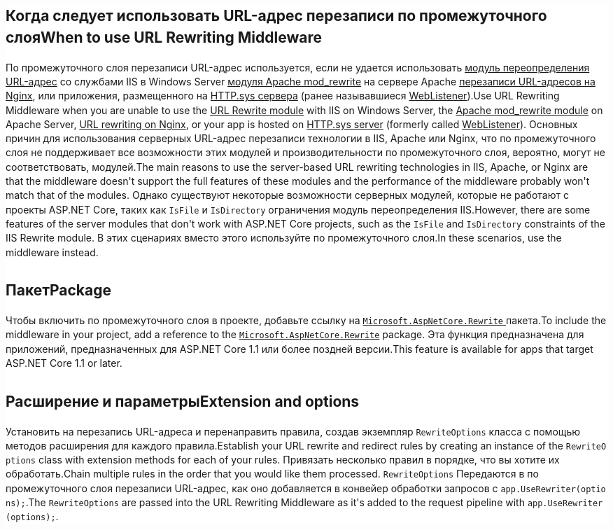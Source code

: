## <a name="when-to-use-url-rewriting-middleware"></a><span data-ttu-id="a3508-150">Когда следует использовать URL-адрес перезаписи по промежуточного слоя</span><span class="sxs-lookup"><span data-stu-id="a3508-150">When to use URL Rewriting Middleware</span></span>
<span data-ttu-id="a3508-151">По промежуточного слоя перезаписи URL-адрес используется, если не удается использовать [модуль переопределения URL-адрес](https://www.iis.net/downloads/microsoft/url-rewrite) со службами IIS в Windows Server [модуля Apache mod_rewrite](https://httpd.apache.org/docs/2.4/rewrite/) на сервере Apache [перезаписи URL-адресов на Nginx](https://www.nginx.com/blog/creating-nginx-rewrite-rules/), или приложения, размещенного на [HTTP.sys сервера](xref:fundamentals/servers/httpsys) (ранее называвшиеся [WebListener](xref:fundamentals/servers/weblistener)).</span><span class="sxs-lookup"><span data-stu-id="a3508-151">Use URL Rewriting Middleware when you are unable to use the [URL Rewrite module](https://www.iis.net/downloads/microsoft/url-rewrite) with IIS on Windows Server, the [Apache mod_rewrite module](https://httpd.apache.org/docs/2.4/rewrite/) on Apache Server, [URL rewriting on Nginx](https://www.nginx.com/blog/creating-nginx-rewrite-rules/), or your app is hosted on [HTTP.sys server](xref:fundamentals/servers/httpsys) (formerly called [WebListener](xref:fundamentals/servers/weblistener)).</span></span> <span data-ttu-id="a3508-152">Основных причин для использования серверных URL-адрес перезаписи технологии в IIS, Apache или Nginx, что по промежуточного слоя не поддерживает все возможности этих модулей и производительности по промежуточного слоя, вероятно, могут не соответствовать, модулей.</span><span class="sxs-lookup"><span data-stu-id="a3508-152">The main reasons to use the server-based URL rewriting technologies in IIS, Apache, or Nginx are that the middleware doesn't support the full features of these modules and the performance of the middleware probably won't match that of the modules.</span></span> <span data-ttu-id="a3508-153">Однако существуют некоторые возможности серверных модулей, которые не работают с проекты ASP.NET Core, таких как `IsFile` и `IsDirectory` ограничения модуль переопределения IIS.</span><span class="sxs-lookup"><span data-stu-id="a3508-153">However, there are some features of the server modules that don't work with ASP.NET Core projects, such as the `IsFile` and `IsDirectory` constraints of the IIS Rewrite module.</span></span> <span data-ttu-id="a3508-154">В этих сценариях вместо этого используйте по промежуточного слоя.</span><span class="sxs-lookup"><span data-stu-id="a3508-154">In these scenarios, use the middleware instead.</span></span>

## <a name="package"></a><span data-ttu-id="a3508-155">Пакет</span><span class="sxs-lookup"><span data-stu-id="a3508-155">Package</span></span>
<span data-ttu-id="a3508-156">Чтобы включить по промежуточного слоя в проекте, добавьте ссылку на [ `Microsoft.AspNetCore.Rewrite` ](https://www.nuget.org/packages/Microsoft.AspNetCore.Rewrite/) пакета.</span><span class="sxs-lookup"><span data-stu-id="a3508-156">To include the middleware in your project, add a reference to the [`Microsoft.AspNetCore.Rewrite`](https://www.nuget.org/packages/Microsoft.AspNetCore.Rewrite/) package.</span></span> <span data-ttu-id="a3508-157">Эта функция предназначена для приложений, предназначенных для ASP.NET Core 1.1 или более поздней версии.</span><span class="sxs-lookup"><span data-stu-id="a3508-157">This feature is available for apps that target ASP.NET Core 1.1 or later.</span></span>

## <a name="extension-and-options"></a><span data-ttu-id="a3508-158">Расширение и параметры</span><span class="sxs-lookup"><span data-stu-id="a3508-158">Extension and options</span></span>
<span data-ttu-id="a3508-159">Установить на перезапись URL-адреса и перенаправить правила, создав экземпляр `RewriteOptions` класса с помощью методов расширения для каждого правила.</span><span class="sxs-lookup"><span data-stu-id="a3508-159">Establish your URL rewrite and redirect rules by creating an instance of the `RewriteOptions` class with extension methods for each of your rules.</span></span> <span data-ttu-id="a3508-160">Привязать несколько правил в порядке, что вы хотите их обработать.</span><span class="sxs-lookup"><span data-stu-id="a3508-160">Chain multiple rules in the order that you would like them processed.</span></span> <span data-ttu-id="a3508-161">`RewriteOptions` Передаются в по промежуточного слоя перезаписи URL-адрес, как оно добавляется в конвейер обработки запросов с `app.UseRewriter(options);`.</span><span class="sxs-lookup"><span data-stu-id="a3508-161">The `RewriteOptions` are passed into the URL Rewriting Middleware as it's added to the request pipeline with `app.UseRewriter(options);`.</span></span>
